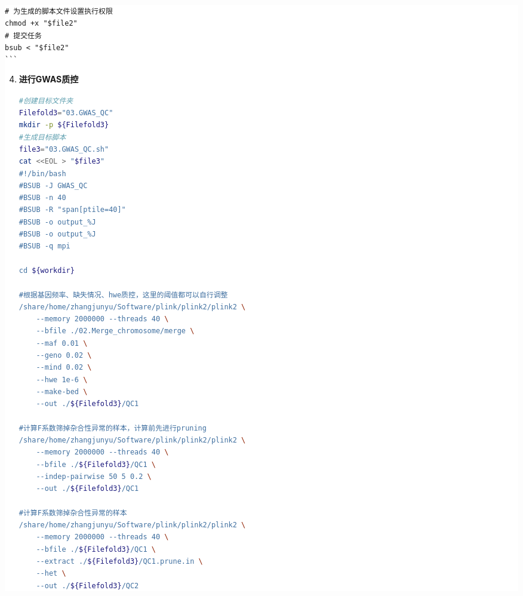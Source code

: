     # 为生成的脚本文件设置执行权限
    chmod +x "$file2"
    # 提交任务
    bsub < "$file2"
    ```

4. **进行GWAS质控**

    ```sh
    #创建目标文件夹
    Filefold3="03.GWAS_QC"
    mkdir -p ${Filefold3}
    #生成目标脚本
    file3="03.GWAS_QC.sh"
    cat <<EOL > "$file3"
    #!/bin/bash
    #BSUB -J GWAS_QC
    #BSUB -n 40
    #BSUB -R "span[ptile=40]"
    #BSUB -o output_%J
    #BSUB -o output_%J
    #BSUB -q mpi

    cd ${workdir}
    
    #根据基因频率、缺失情况、hwe质控，这里的阈值都可以自行调整
    /share/home/zhangjunyu/Software/plink/plink2/plink2 \
        --memory 2000000 --threads 40 \
        --bfile ./02.Merge_chromosome/merge \
        --maf 0.01 \
        --geno 0.02 \
        --mind 0.02 \
        --hwe 1e-6 \
        --make-bed \
        --out ./${Filefold3}/QC1

    #计算F系数筛掉杂合性异常的样本，计算前先进行pruning
    /share/home/zhangjunyu/Software/plink/plink2/plink2 \
        --memory 2000000 --threads 40 \
        --bfile ./${Filefold3}/QC1 \
        --indep-pairwise 50 5 0.2 \
        --out ./${Filefold3}/QC1

    #计算F系数筛掉杂合性异常的样本
    /share/home/zhangjunyu/Software/plink/plink2/plink2 \
        --memory 2000000 --threads 40 \
        --bfile ./${Filefold3}/QC1 \
        --extract ./${Filefold3}/QC1.prune.in \
        --het \
        --out ./${Filefold3}/QC2
    